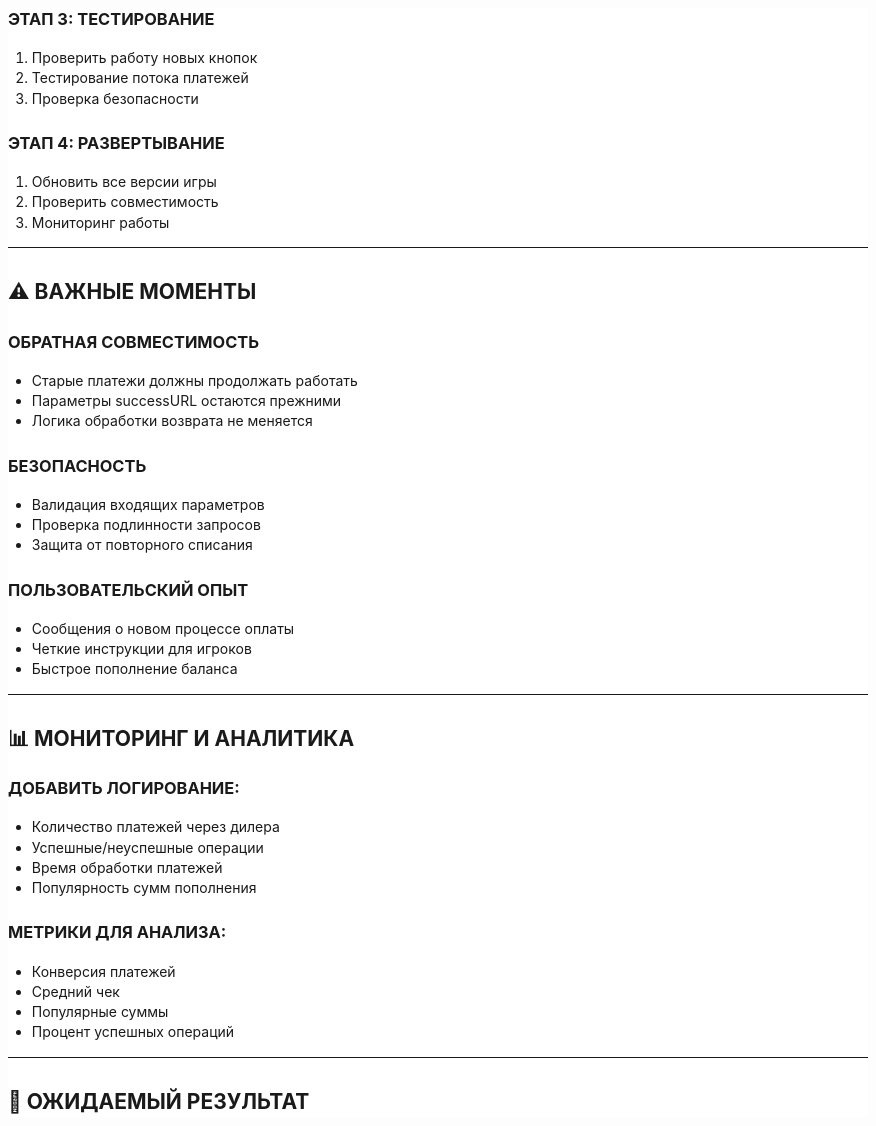 ### ЭТАП 3: ТЕСТИРОВАНИЕ
1. Проверить работу новых кнопок
2. Тестирование потока платежей
3. Проверка безопасности

### ЭТАП 4: РАЗВЕРТЫВАНИЕ
1. Обновить все версии игры
2. Проверить совместимость
3. Мониторинг работы

---

## ⚠️ ВАЖНЫЕ МОМЕНТЫ

### ОБРАТНАЯ СОВМЕСТИМОСТЬ
- Старые платежи должны продолжать работать
- Параметры successURL остаются прежними
- Логика обработки возврата не меняется

### БЕЗОПАСНОСТЬ
- Валидация входящих параметров
- Проверка подлинности запросов
- Защита от повторного списания

### ПОЛЬЗОВАТЕЛЬСКИЙ ОПЫТ
- Сообщения о новом процессе оплаты
- Четкие инструкции для игроков
- Быстрое пополнение баланса

---

## 📊 МОНИТОРИНГ И АНАЛИТИКА

### ДОБАВИТЬ ЛОГИРОВАНИЕ:
- Количество платежей через дилера
- Успешные/неуспешные операции
- Время обработки платежей
- Популярность сумм пополнения

### МЕТРИКИ ДЛЯ АНАЛИЗА:
- Конверсия платежей
- Средний чек
- Популярные суммы
- Процент успешных операций

---

## 🎯 ОЖИДАЕМЫЙ РЕЗУЛЬТАТ
